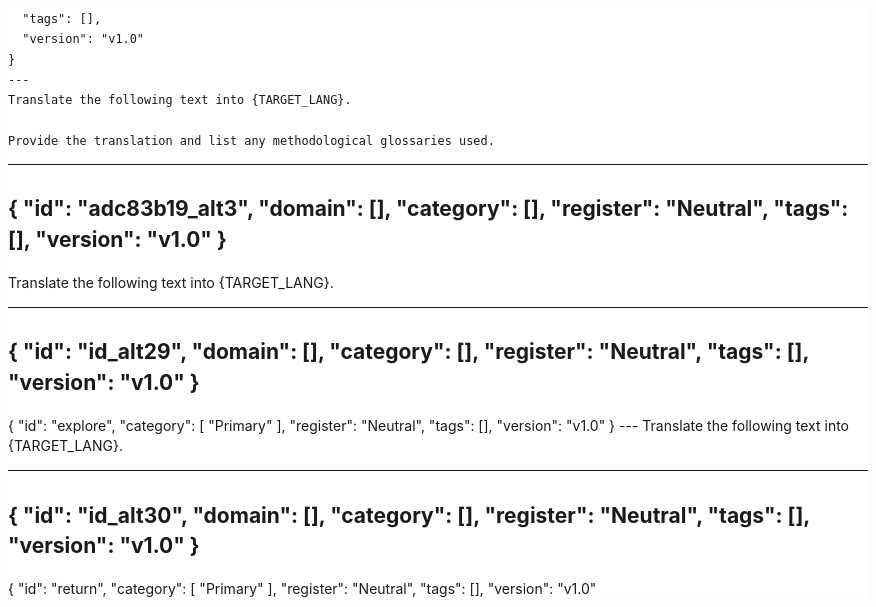 ```
  "tags": [],
  "version": "v1.0"
}
---
Translate the following text into {TARGET_LANG}.

Provide the translation and list any methodological glossaries used.  
```


---
{
  "id": "adc83b19_alt3",
  "domain": [],
  "category": [],
  "register": "Neutral",
  "tags": [],
  "version": "v1.0"
}
---
Translate the following text into {TARGET_LANG}.


---
{
  "id": "id_alt29",
  "domain": [],
  "category": [],
  "register": "Neutral",
  "tags": [],
  "version": "v1.0"
}
---
{
  "id": "explore",
  "category": [
    "Primary"
  ],
  "register": "Neutral",
  "tags": [],
  "version": "v1.0"
}
    ---
    Translate the following text into {TARGET_LANG}.


---
{
  "id": "id_alt30",
  "domain": [],
  "category": [],
  "register": "Neutral",
  "tags": [],
  "version": "v1.0"
}
---
{
  "id": "return",
  "category": [
    "Primary"
  ],
  "register": "Neutral",
  "tags": [],
  "version": "v1.0"